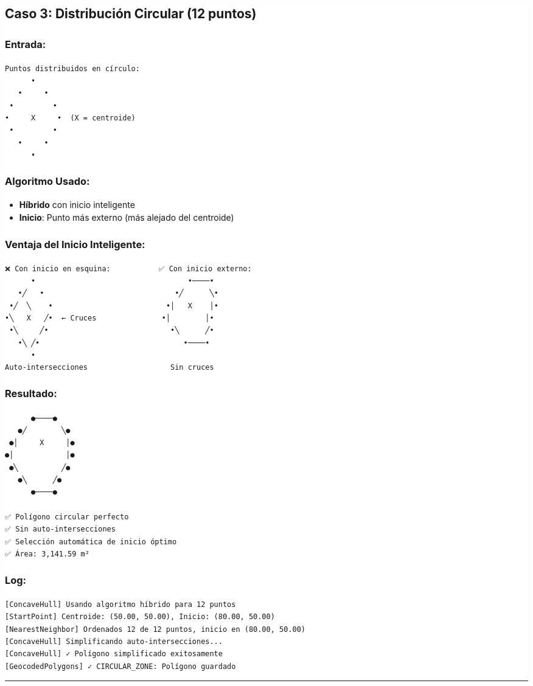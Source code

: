 
## Caso 3: Distribución Circular (12 puntos)

### Entrada:
```
Puntos distribuidos en círculo:
      •
   •     •
 •         •
•     X     •  (X = centroide)
 •         •
   •     •
      •
```

### Algoritmo Usado:
- **Híbrido** con inicio inteligente
- **Inicio**: Punto más externo (más alejado del centroide)

### Ventaja del Inicio Inteligente:
```
❌ Con inicio en esquina:           ✅ Con inicio externo:
      •                                   •────•
   •╱   •                              •╱      ╲•
 •╱  ╲    •                          •│   X    │•
•╲   X   ╱•  ← Cruces               •│        │•
 •╲     ╱•                            •╲      ╱•
   •╲ ╱•                                 •────•
      •                                   
Auto-intersecciones                   Sin cruces
```

### Resultado:
```
      ●────●
   ●╱        ╲●
 ●│     X     │●
●│            │●
 ●╲          ╱●
   ●╲      ╱●
      ●────●

✅ Polígono circular perfecto
✅ Sin auto-intersecciones
✅ Selección automática de inicio óptimo
✅ Área: 3,141.59 m²
```

### Log:
```
[ConcaveHull] Usando algoritmo híbrido para 12 puntos
[StartPoint] Centroide: (50.00, 50.00), Inicio: (80.00, 50.00)
[NearestNeighbor] Ordenados 12 de 12 puntos, inicio en (80.00, 50.00)
[ConcaveHull] Simplificando auto-intersecciones...
[ConcaveHull] ✓ Polígono simplificado exitosamente
[GeocodedPolygons] ✓ CIRCULAR_ZONE: Polígono guardado
```

---